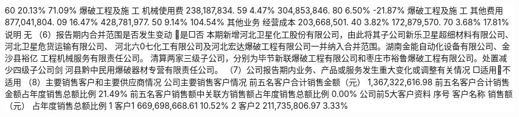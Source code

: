 60
20.13%
71.09%
爆破工程及施
工
机械使用费
238,187,834.
59
4.47%
304,853,846.
80
6.50%
-21.87%
爆破工程及施
工
其他费用
877,041,804.
09
16.47%
428,781,977.
50
9.14%
104.54%
其他业务
经营成本
203,668,501.
40
3.82%
172,879,570.
70
3.68%
17.81%
说明
无
（6）报告期内合并范围是否发生变动
是□否
本期新增河北卫星化工股份有限公司，由此将其子公司新乐卫星超细材料有限公司、河北卫星危货运输有限公司、
河北六0七化工有限公司及河北宏达爆破工程有限公司一并纳入合并范围。湖南金能自动化设备有限公司、金沙县裕亿
工程机械服务有限责任公司。
清算两家三级子公司，分别为毕节新联爆破工程有限公司和枣庄市裕鲁爆破工程有限公司。处置减少四级子公司剑
河县黔中民用爆破器材专营有限责任公司。
（7）公司报告期内业务、产品或服务发生重大变化或调整有关情况
□适用不适用
（8）主要销售客户和主要供应商情况
公司主要销售客户情况
前五名客户合计销售金额（元）
1,367,322,616.98
前五名客户合计销售金额占年度销售总额比例
21.49%
前五名客户销售额中关联方销售额占年度销售总额比例
0.00%
公司前5大客户资料
序号
客户名称
销售额（元）
占年度销售总额比例
1
客户1
669,698,668.61
10.52%
2
客户2
211,735,806.97
3.33%